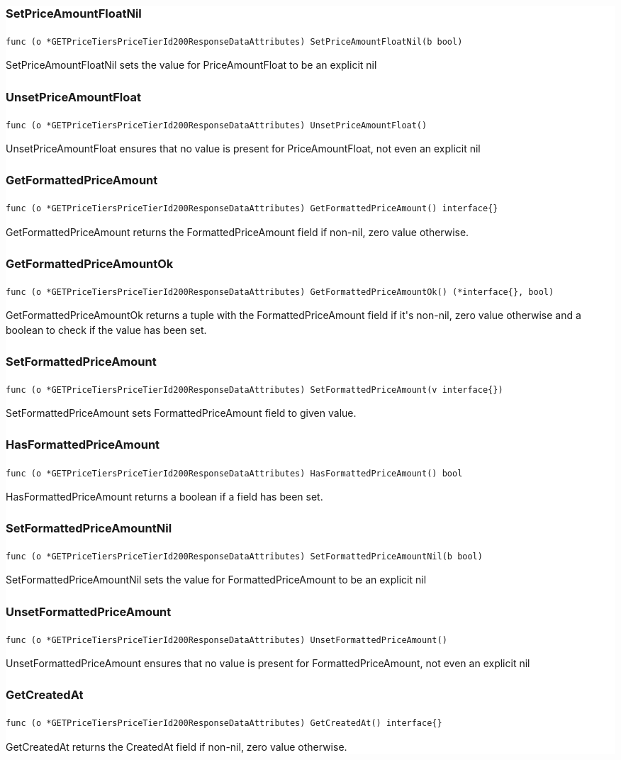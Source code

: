 ### SetPriceAmountFloatNil

`func (o *GETPriceTiersPriceTierId200ResponseDataAttributes) SetPriceAmountFloatNil(b bool)`

 SetPriceAmountFloatNil sets the value for PriceAmountFloat to be an explicit nil

### UnsetPriceAmountFloat
`func (o *GETPriceTiersPriceTierId200ResponseDataAttributes) UnsetPriceAmountFloat()`

UnsetPriceAmountFloat ensures that no value is present for PriceAmountFloat, not even an explicit nil
### GetFormattedPriceAmount

`func (o *GETPriceTiersPriceTierId200ResponseDataAttributes) GetFormattedPriceAmount() interface{}`

GetFormattedPriceAmount returns the FormattedPriceAmount field if non-nil, zero value otherwise.

### GetFormattedPriceAmountOk

`func (o *GETPriceTiersPriceTierId200ResponseDataAttributes) GetFormattedPriceAmountOk() (*interface{}, bool)`

GetFormattedPriceAmountOk returns a tuple with the FormattedPriceAmount field if it's non-nil, zero value otherwise
and a boolean to check if the value has been set.

### SetFormattedPriceAmount

`func (o *GETPriceTiersPriceTierId200ResponseDataAttributes) SetFormattedPriceAmount(v interface{})`

SetFormattedPriceAmount sets FormattedPriceAmount field to given value.

### HasFormattedPriceAmount

`func (o *GETPriceTiersPriceTierId200ResponseDataAttributes) HasFormattedPriceAmount() bool`

HasFormattedPriceAmount returns a boolean if a field has been set.

### SetFormattedPriceAmountNil

`func (o *GETPriceTiersPriceTierId200ResponseDataAttributes) SetFormattedPriceAmountNil(b bool)`

 SetFormattedPriceAmountNil sets the value for FormattedPriceAmount to be an explicit nil

### UnsetFormattedPriceAmount
`func (o *GETPriceTiersPriceTierId200ResponseDataAttributes) UnsetFormattedPriceAmount()`

UnsetFormattedPriceAmount ensures that no value is present for FormattedPriceAmount, not even an explicit nil
### GetCreatedAt

`func (o *GETPriceTiersPriceTierId200ResponseDataAttributes) GetCreatedAt() interface{}`

GetCreatedAt returns the CreatedAt field if non-nil, zero value otherwise.
